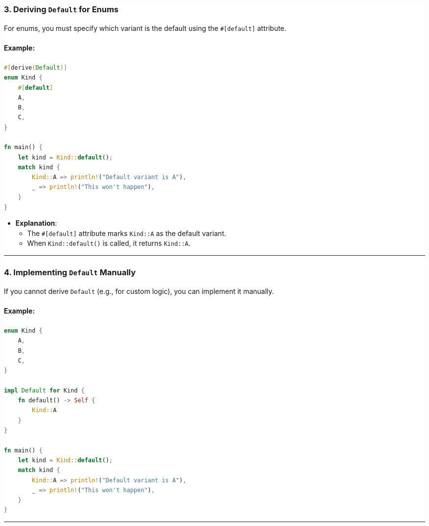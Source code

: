 
### **3. Deriving `Default` for Enums**

For enums, you must specify which variant is the default using the `#[default]` attribute.

#### Example:

```rust
#[derive(Default)]
enum Kind {
    #[default]
    A,
    B,
    C,
}

fn main() {
    let kind = Kind::default();
    match kind {
        Kind::A => println!("Default variant is A"),
        _ => println!("This won't happen"),
    }
}
```

- **Explanation**:
  - The `#[default]` attribute marks `Kind::A` as the default variant.
  - When `Kind::default()` is called, it returns `Kind::A`.

---

### **4. Implementing `Default` Manually**

If you cannot derive `Default` (e.g., for custom logic), you can implement it manually.

#### Example:

```rust
enum Kind {
    A,
    B,
    C,
}

impl Default for Kind {
    fn default() -> Self {
        Kind::A
    }
}

fn main() {
    let kind = Kind::default();
    match kind {
        Kind::A => println!("Default variant is A"),
        _ => println!("This won't happen"),
    }
}
```

---